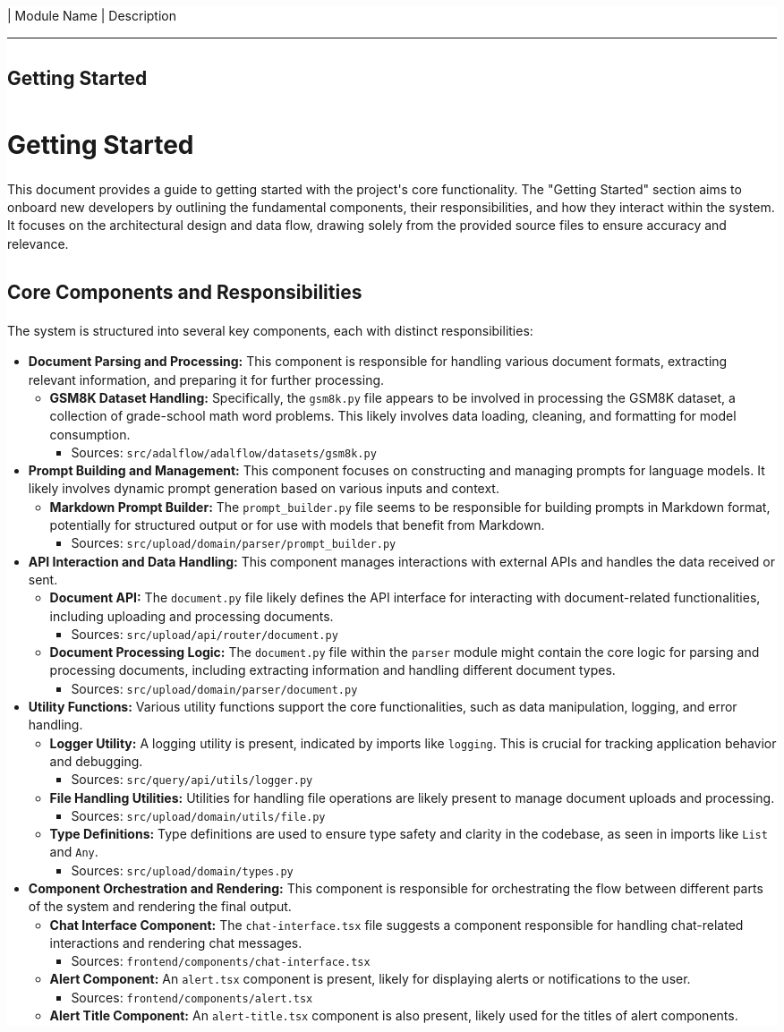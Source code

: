 | Module Name             | Description

---

<a id='page-2'></a>

## Getting Started

# Getting Started

This document provides a guide to getting started with the project's core functionality. The "Getting Started" section aims to onboard new developers by outlining the fundamental components, their responsibilities, and how they interact within the system. It focuses on the architectural design and data flow, drawing solely from the provided source files to ensure accuracy and relevance.

## Core Components and Responsibilities

The system is structured into several key components, each with distinct responsibilities:

*   **Document Parsing and Processing:** This component is responsible for handling various document formats, extracting relevant information, and preparing it for further processing.
    *   **GSM8K Dataset Handling:** Specifically, the `gsm8k.py` file appears to be involved in processing the GSM8K dataset, a collection of grade-school math word problems. This likely involves data loading, cleaning, and formatting for model consumption.
        *   Sources: `src/adalflow/adalflow/datasets/gsm8k.py`
*   **Prompt Building and Management:** This component focuses on constructing and managing prompts for language models. It likely involves dynamic prompt generation based on various inputs and context.
    *   **Markdown Prompt Builder:** The `prompt_builder.py` file seems to be responsible for building prompts in Markdown format, potentially for structured output or for use with models that benefit from Markdown.
        *   Sources: `src/upload/domain/parser/prompt_builder.py`
*   **API Interaction and Data Handling:** This component manages interactions with external APIs and handles the data received or sent.
    *   **Document API:** The `document.py` file likely defines the API interface for interacting with document-related functionalities, including uploading and processing documents.
        *   Sources: `src/upload/api/router/document.py`
    *   **Document Processing Logic:** The `document.py` file within the `parser` module might contain the core logic for parsing and processing documents, including extracting information and handling different document types.
        *   Sources: `src/upload/domain/parser/document.py`
*   **Utility Functions:** Various utility functions support the core functionalities, such as data manipulation, logging, and error handling.
    *   **Logger Utility:** A logging utility is present, indicated by imports like `logging`. This is crucial for tracking application behavior and debugging.
        *   Sources: `src/query/api/utils/logger.py`
    *   **File Handling Utilities:** Utilities for handling file operations are likely present to manage document uploads and processing.
        *   Sources: `src/upload/domain/utils/file.py`
    *   **Type Definitions:** Type definitions are used to ensure type safety and clarity in the codebase, as seen in imports like `List` and `Any`.
        *   Sources: `src/upload/domain/types.py`
*   **Component Orchestration and Rendering:** This component is responsible for orchestrating the flow between different parts of the system and rendering the final output.
    *   **Chat Interface Component:** The `chat-interface.tsx` file suggests a component responsible for handling chat-related interactions and rendering chat messages.
        *   Sources: `frontend/components/chat-interface.tsx`
    *   **Alert Component:** An `alert.tsx` component is present, likely for displaying alerts or notifications to the user.
        *   Sources: `frontend/components/alert.tsx`
    *   **Alert Title Component:** An `alert-title.tsx` component is also present, likely used for the titles of alert components.